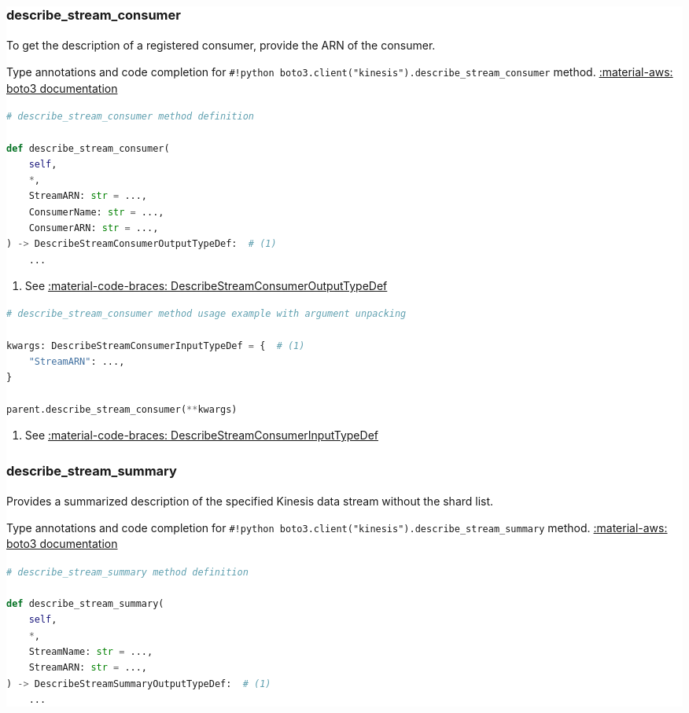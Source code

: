 ### describe\_stream\_consumer

To get the description of a registered consumer, provide the ARN of the
consumer.

Type annotations and code completion for `#!python boto3.client("kinesis").describe_stream_consumer` method.
[:material-aws: boto3 documentation](https://boto3.amazonaws.com/v1/documentation/api/latest/reference/services/kinesis/client/describe_stream_consumer.html)

```python
# describe_stream_consumer method definition

def describe_stream_consumer(
    self,
    *,
    StreamARN: str = ...,
    ConsumerName: str = ...,
    ConsumerARN: str = ...,
) -> DescribeStreamConsumerOutputTypeDef:  # (1)
    ...
```

1. See [:material-code-braces: DescribeStreamConsumerOutputTypeDef](./type_defs.md#describestreamconsumeroutputtypedef)


```python
# describe_stream_consumer method usage example with argument unpacking

kwargs: DescribeStreamConsumerInputTypeDef = {  # (1)
    "StreamARN": ...,
}

parent.describe_stream_consumer(**kwargs)
```

1. See [:material-code-braces: DescribeStreamConsumerInputTypeDef](./type_defs.md#describestreamconsumerinputtypedef)

### describe\_stream\_summary

Provides a summarized description of the specified Kinesis data stream without
the shard list.

Type annotations and code completion for `#!python boto3.client("kinesis").describe_stream_summary` method.
[:material-aws: boto3 documentation](https://boto3.amazonaws.com/v1/documentation/api/latest/reference/services/kinesis/client/describe_stream_summary.html)

```python
# describe_stream_summary method definition

def describe_stream_summary(
    self,
    *,
    StreamName: str = ...,
    StreamARN: str = ...,
) -> DescribeStreamSummaryOutputTypeDef:  # (1)
    ...
```
